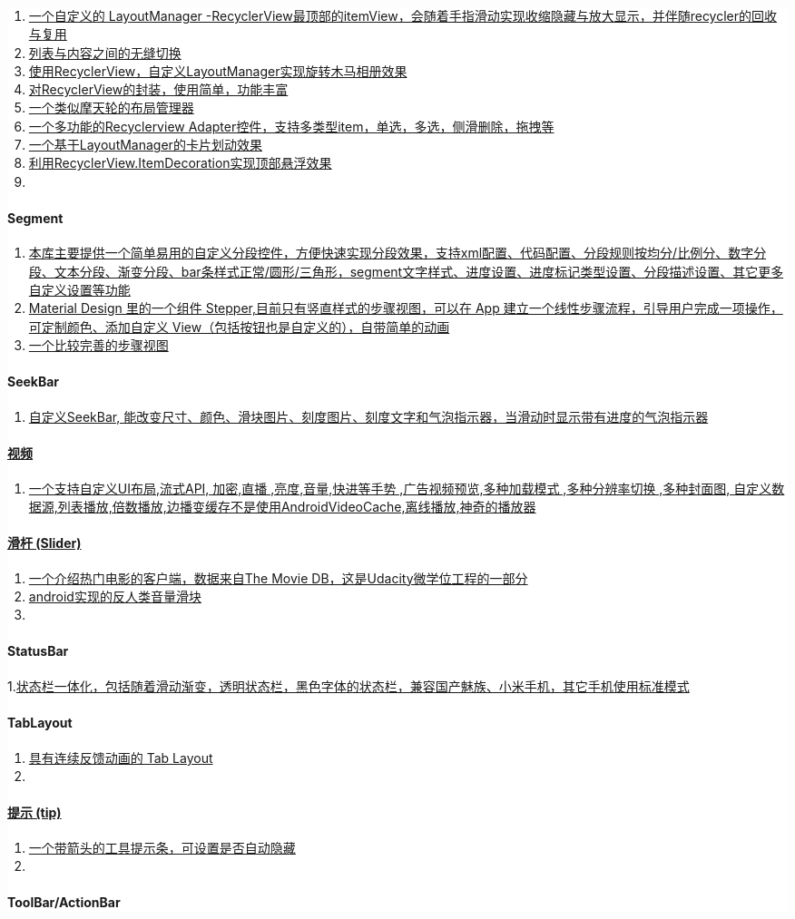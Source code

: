 1. [一个自定义的 LayoutManager -RecyclerView最顶部的itemView，会随着手指滑动实现收缩隐藏与放大显示，并伴随recycler的回收与复用](https://github.com/xmuSistone/VegaLayoutManager)
2. [列表与内容之间的无缝切换](https://github.com/Ramotion/garland-view-android)
3. [使用RecyclerView，自定义LayoutManager实现旋转木马相册效果](https://github.com/ChenLittlePing/RecyclerCoverFlow)
4. [对RecyclerView的封装，使用简单，功能丰富](https://github.com/LRH1993/recyclerview_helper)
5. [一个类似摩天轮的布局管理器](https://github.com/cdflynn/turn-layout-manager)
6. [一个多功能的Recyclerview Adapter控件，支持多类型item，单选，多选，侧滑删除，拖拽等](https://github.com/DevAhamed/MultiViewAdapter)
7. [一个基于LayoutManager的卡片划动效果](https://github.com/Ramotion/cardslider-android)
8. [利用RecyclerView.ItemDecoration实现顶部悬浮效果](https://github.com/Gavin-ZYX/StickyDecoration)
9. 

#### Segment

1. [本库主要提供一个简单易用的自定义分段控件，方便快速实现分段效果，支持xml配置、代码配置、分段规则按均分/比例分、数字分段、文本分段、渐变分段、bar条样式正常/圆形/三角形，segment文字样式、进度设置、进度标记类型设置、分段描述设置、其它更多自定义设置等功能](https://github.com/zhou-you/EasySegmentedBarView)
2. [Material Design 里的一个组件 Stepper,目前只有竖直样式的步骤视图，可以在 App 建立一个线性步骤流程，引导用户完成一项操作，可定制颜色、添加自定义 View（包括按钮也是自定义的），自带简单的动画](https://github.com/fython/MaterialStepperView)
3. [一个比较完善的步骤视图](https://github.com/Canner/android-stepsview)

#### SeekBar

1. [自定义SeekBar, 能改变尺寸、颜色、滑块图片、刻度图片、刻度文字和气泡指示器，当滑动时显示带有进度的气泡指示器](https://github.com/warkiz/IndicatorSeekBar)

#### [视频](http://www.jcodecraeer.com/plus/list_tid_31_codecategory_25000.html)

1. [一个支持自定义UI布局,流式API, 加密,直播 ,亮度,音量,快进等手势 ,广告视频预览,多种加载模式 ,多种分辨率切换 ,多种封面图, 自定义数据源,列表播放,倍数播放,边播变缓存不是使用AndroidVideoCache,离线播放,神奇的播放器](https://github.com/yangchaojiang/yjPlay)

#### [滑杆 (Slider)](http://www.jcodecraeer.com/plus/list_tid_31_codecategory_8500.html)

1. [一个介绍热门电影的客户端，数据来自The Movie DB，这是Udacity微学位工程的一部分](https://github.com/vpaliyX/PopularMovies)
2. [android实现的反人类音量滑块](https://github.com/shellljx/FuckingVolumeSlider)
3. 

#### StatusBar

1.[状态栏一体化，包括随着滑动渐变，透明状态栏，黑色字体的状态栏，兼容国产魅族、小米手机，其它手机使用标准模式](https://github.com/yanzhenjie/StatusView)

#### TabLayout

1. [具有连续反馈动画的 Tab Layout](https://github.com/Andy671/Dachshund-Tab-Layout)
2. 

#### [提示 (tip)](http://www.jcodecraeer.com/plus/list_tid_31_codecategory_500.html)

1. [一个带箭头的工具提示条，可设置是否自动隐藏](https://github.com/florent37/ViewTooltip)
2. 

#### ToolBar/ActionBar

